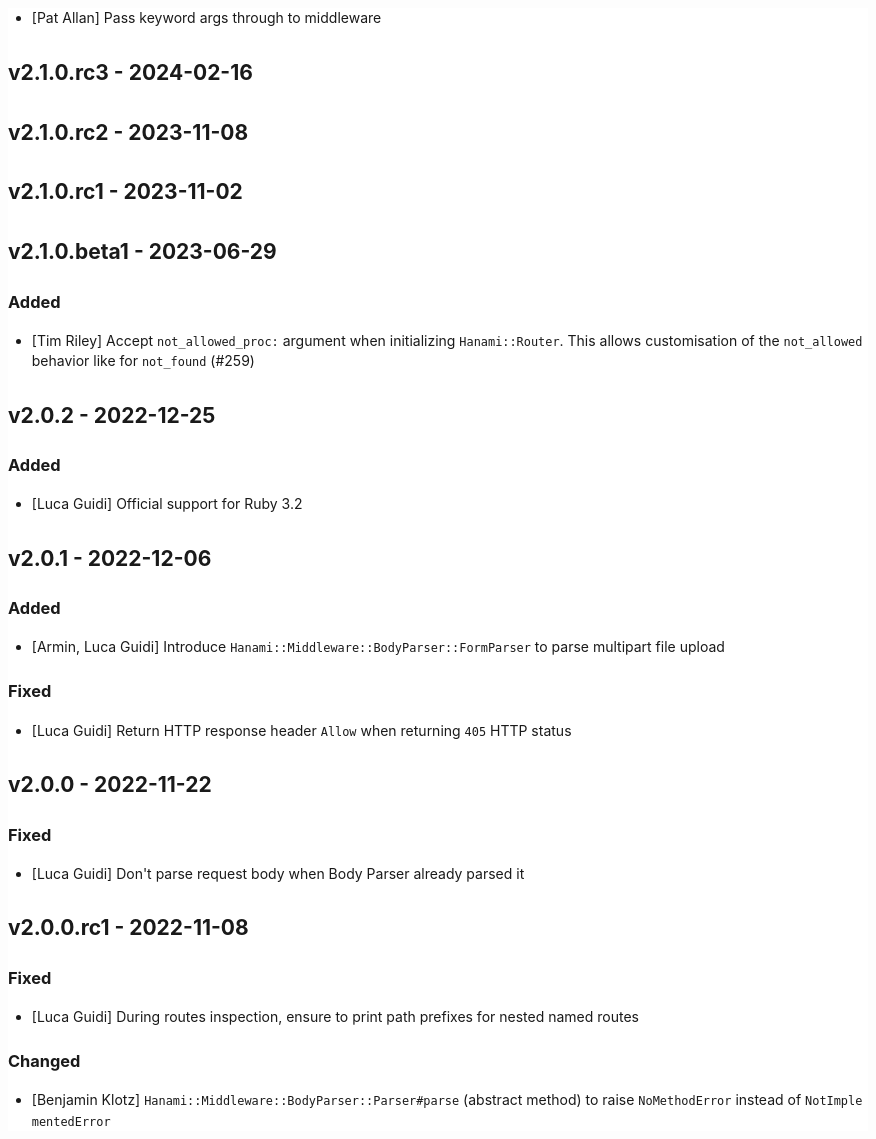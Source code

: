 - [Pat Allan] Pass keyword args through to middleware

## v2.1.0.rc3 - 2024-02-16

## v2.1.0.rc2 - 2023-11-08

## v2.1.0.rc1 - 2023-11-02

## v2.1.0.beta1 - 2023-06-29

### Added

- [Tim Riley] Accept `not_allowed_proc:` argument when initializing `Hanami::Router`. This allows
  customisation of the `not_allowed` behavior like for `not_found` (#259)

## v2.0.2 - 2022-12-25

### Added

- [Luca Guidi] Official support for Ruby 3.2

## v2.0.1 - 2022-12-06

### Added

- [Armin, Luca Guidi] Introduce `Hanami::Middleware::BodyParser::FormParser` to parse multipart file upload

### Fixed

- [Luca Guidi] Return HTTP response header `Allow` when returning `405` HTTP status

## v2.0.0 - 2022-11-22

### Fixed

- [Luca Guidi] Don't parse request body when Body Parser already parsed it

## v2.0.0.rc1 - 2022-11-08

### Fixed

- [Luca Guidi] During routes inspection, ensure to print path prefixes for nested named routes

### Changed

- [Benjamin Klotz] `Hanami::Middleware::BodyParser::Parser#parse` (abstract method) to raise `NoMethodError` instead of `NotImplementedError`
